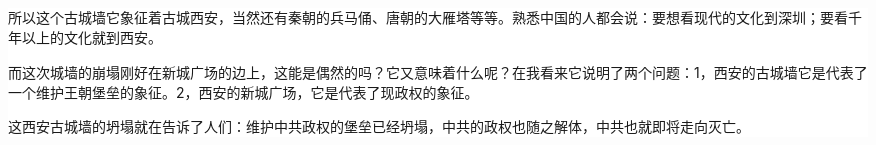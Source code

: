   <div style="max-width: 632px;height:180px; display: none; text-align: center; margin: 0 auto; overflow: hidden;overflow-x: hidden;">
   <div id="taboola-midarticle-thumbnails" style="max-width: 632px;height:180px;overflow: hidden;overflow-x: hidden;">
   </div>
  </div>
  <div>
   <center>
    <div id="div-gpt-ad-1589559869784-0">
    </div>
   </center>
  </div>
 </center>
 <p>
  所以这个古城墙它象征着古城西安，当然还有秦朝的兵马俑、唐朝的大雁塔等等。熟悉中国的人都会说：要想看现代的文化到深圳；要看千年以上的文化就到西安。
 </p>
 <center>
  <div style="max-width: 632px;height:180px; display: none; text-align: center; margin: 0 auto; overflow: hidden;overflow-x: hidden;">
   <div id="taboola-midarticle-thumbnails" style="max-width: 632px;height:180px;overflow: hidden;overflow-x: hidden;">
   </div>
  </div>
  <div>
   <center>
    <div id="div-gpt-ad-1589559869784-0">
    </div>
   </center>
  </div>
 </center>
 <p>
  而这次城墙的崩塌刚好在新城广场的边上，这能是偶然的吗？它又意味着什么呢？在我看来它说明了两个问题：1，西安的古城墙它是代表了一个维护王朝堡垒的象征。2，西安的新城广场，它是代表了现政权的象征。
 </p>
 <center>
  <div style="max-width: 632px;height:180px; display: none; text-align: center; margin: 0 auto; overflow: hidden;overflow-x: hidden;">
   <div id="taboola-midarticle-thumbnails" style="max-width: 632px;height:180px;overflow: hidden;overflow-x: hidden;">
   </div>
  </div>
  <div>
   <center>
    <div id="div-gpt-ad-1589559869784-0">
    </div>
   </center>
  </div>
 </center>
 <p>
  这西安古城墙的坍塌就在告诉了人们：维护中共政权的堡垒已经坍塌，中共的政权也随之解体，中共也就即将走向灭亡。
 </p>
 <center>
  <div style="max-width: 632px;height:180px; display: none; text-align: center; margin: 0 auto; overflow: hidden;overflow-x: hidden;">
   <div id="taboola-midarticle-thumbnails" style="max-width: 632px;height:180px;overflow: hidden;overflow-x: hidden;">
   </div>
  </div>
  <div>
   <center>
    <div id="div-gpt-ad-1589559869784-0">
    </div>
   </center>
  </div>
 </center>